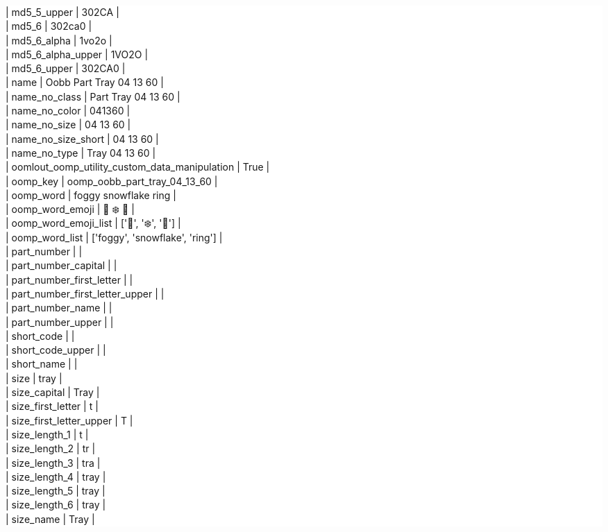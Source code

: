 | md5_5_upper | 302CA |  
| md5_6 | 302ca0 |  
| md5_6_alpha | 1vo2o |  
| md5_6_alpha_upper | 1VO2O |  
| md5_6_upper | 302CA0 |  
| name | Oobb Part Tray 04 13 60 |  
| name_no_class | Part Tray 04 13 60 |  
| name_no_color | 041360 |  
| name_no_size | 04 13 60 |  
| name_no_size_short | 04 13 60 |  
| name_no_type | Tray 04 13 60 |  
| oomlout_oomp_utility_custom_data_manipulation | True |  
| oomp_key | oomp_oobb_part_tray_04_13_60 |  
| oomp_word | foggy snowflake ring |  
| oomp_word_emoji | :foggy: :snowflake: :ring: |  
| oomp_word_emoji_list | [':foggy:', ':snowflake:', ':ring:'] |  
| oomp_word_list | ['foggy', 'snowflake', 'ring'] |  
| part_number |  |  
| part_number_capital |  |  
| part_number_first_letter |  |  
| part_number_first_letter_upper |  |  
| part_number_name |  |  
| part_number_upper |  |  
| short_code |  |  
| short_code_upper |  |  
| short_name |  |  
| size | tray |  
| size_capital | Tray |  
| size_first_letter | t |  
| size_first_letter_upper | T |  
| size_length_1 | t |  
| size_length_2 | tr |  
| size_length_3 | tra |  
| size_length_4 | tray |  
| size_length_5 | tray |  
| size_length_6 | tray |  
| size_name | Tray |  